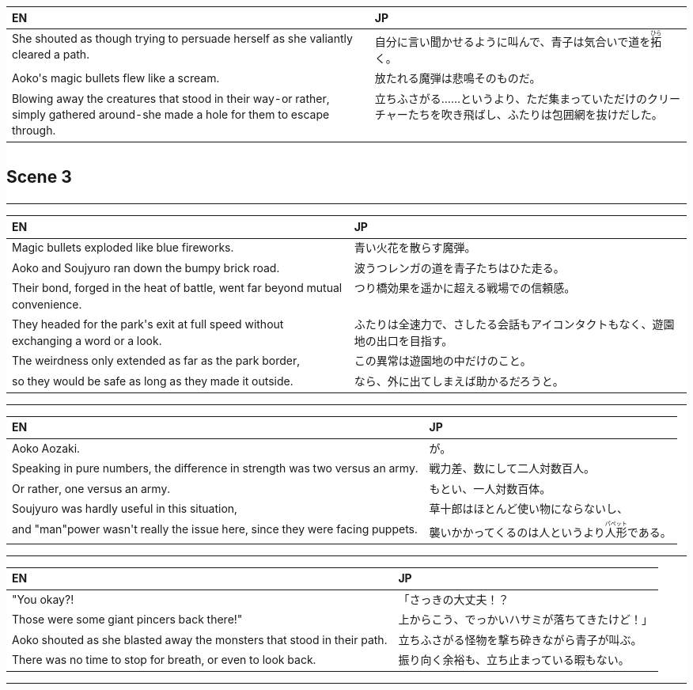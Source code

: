   
|EN|JP|  
|:--------|:--------|  
|She shouted as though trying to persuade herself as she valiantly cleared a path.|自分に言い聞かせるように叫んで、青子は気合いで道を<ruby>拓<rt>ひら</rt></ruby>く。|  
|Aoko's magic bullets flew like a scream.|放たれる魔弾は悲鳴そのものだ。|  
|Blowing away the creatures that stood in their way-or rather, simply gathered around-she made a hole for them to escape through.|立ちふさがる……というより、ただ集まっていただけのクリーチャーたちを吹き飛ばし、ふたりは包囲網を抜けだした。|  
  
## Scene 3  
  
  
---  
  
|EN|JP|  
|:--------|:--------|  
|Magic bullets exploded like blue fireworks.|青い火花を散らす魔弾。|  
|Aoko and Soujyuro ran down the bumpy brick road.|波うつレンガの道を青子たちはひた走る。|  
|Their bond, forged in the heat of battle, went far beyond mutual convenience.|つり橋効果を遥かに超える戦場での信頼感。|  
|They headed for the park's exit at full speed without exchanging a word or a look.|ふたりは全速力で、さしたる会話もアイコンタクトもなく、遊園地の出口を目指す。|  
|The weirdness only extended as far as the park border,|この異常は遊園地の中だけのこと。|  
|so they would be safe as long as they made it outside.|なら、外に出てしまえば助かるだろうと。|  
  
---  
  
|EN|JP|  
|:--------|:--------|  
|Aoko Aozaki.|が。|  
|Speaking in pure numbers, the difference in strength was two versus an army.|戦力差、数にして二人対数百人。|  
|Or rather, one versus an army.|もとい、一人対数百体。|  
|Soujyuro was hardly useful in this situation,|草十郎はほとんど使い物にならないし、|  
|and "man"power wasn't really the issue here, since they were facing puppets.|襲いかかってくるのは人というより<ruby>人形<rt>パペット</rt></ruby>である。|  
  
---  
  
|EN|JP|  
|:--------|:--------|  
|"You okay?!|「さっきの大丈夫！？|  
|Those were some giant pincers back there!"|上からこう、でっかいハサミが落ちてきたけど！」|  
|Aoko shouted as she blasted away the monsters that stood in their path.|立ちふさがる怪物を撃ち砕きながら青子が叫ぶ。|  
|There was no time to stop for breath, or even to look back.|振り向く余裕も、立ち止まっている暇もない。|  
  
---  
  